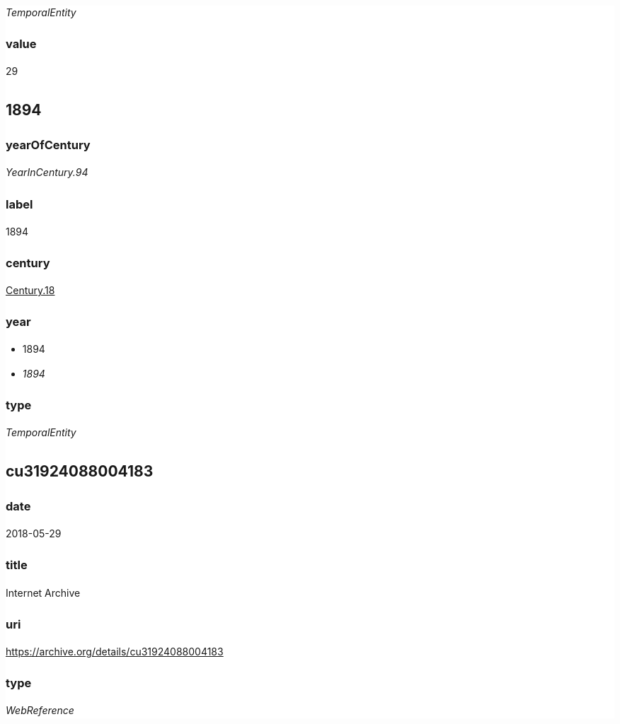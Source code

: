 
*TemporalEntity*

### value


29

## 1894

### yearOfCentury


*YearInCentury.94*

### label


1894

### century


[Century.18](#Century.18)

### year

 - 1894

 - *1894*

### type


*TemporalEntity*

## cu31924088004183

### date


2018-05-29

### title


Internet Archive

### uri


https://archive.org/details/cu31924088004183

### type


*WebReference*
